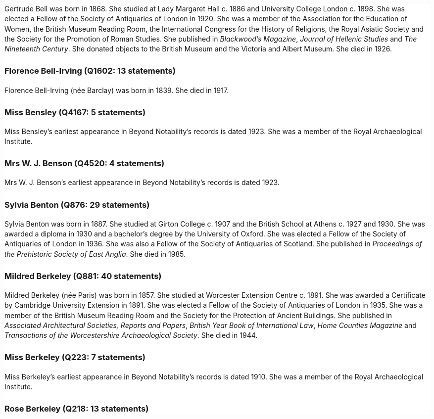 Gertrude Bell was born in 1868. She studied at Lady Margaret Hall
c. 1886 and University College London c. 1898. She was elected a Fellow
of the Society of Antiquaries of London in 1920. She was a member of the
Association for the Education of Women, the British Museum Reading Room,
the International Congress for the History of Religions, the Royal
Asiatic Society and the Society for the Promotion of Roman Studies. She
published in *Blackwood’s Magazine*, *Journal of Hellenic Studies* and
*The Nineteenth Century*. She donated objects to the British Museum and
the Victoria and Albert Museum. She died in 1926.

### Florence Bell-Irving (Q1602: 13 statements)

Florence Bell-Irving (née Barclay) was born in 1839. She died in 1917.

### Miss Bensley (Q4167: 5 statements)

Miss Bensley’s earliest appearance in Beyond Notability’s records is
dated 1923. She was a member of the Royal Archaeological Institute.

### Mrs W. J. Benson (Q4520: 4 statements)

Mrs W. J. Benson’s earliest appearance in Beyond Notability’s records is
dated 1923.

### Sylvia Benton (Q876: 29 statements)

Sylvia Benton was born in 1887. She studied at Girton College c. 1907
and the British School at Athens c. 1927 and 1930. She was awarded a
diploma in 1930 and a bachelor’s degree by the University of Oxford. She
was elected a Fellow of the Society of Antiquaries of London in 1936.
She was also a Fellow of the Society of Antiquaries of Scotland. She
published in *Proceedings of the Prehistoric Society of East Anglia*.
She died in 1985.

### Mildred Berkeley (Q881: 40 statements)

Mildred Berkeley (née Paris) was born in 1857. She studied at Worcester
Extension Centre c. 1891. She was awarded a Certificate by Cambridge
University Extension in 1891. She was elected a Fellow of the Society of
Antiquaries of London in 1935. She was a member of the British Museum
Reading Room and the Society for the Protection of Ancient Buildings.
She published in *Associated Architectural Societies, Reports and
Papers*, *British Year Book of International Law*, *Home Counties
Magazine* and *Transactions of the Worcestershire Archaeological
Society*. She died in 1944.

### Miss Berkeley (Q223: 7 statements)

Miss Berkeley’s earliest appearance in Beyond Notability’s records is
dated 1910. She was a member of the Royal Archaeological Institute.

### Rose Berkeley (Q218: 13 statements)
